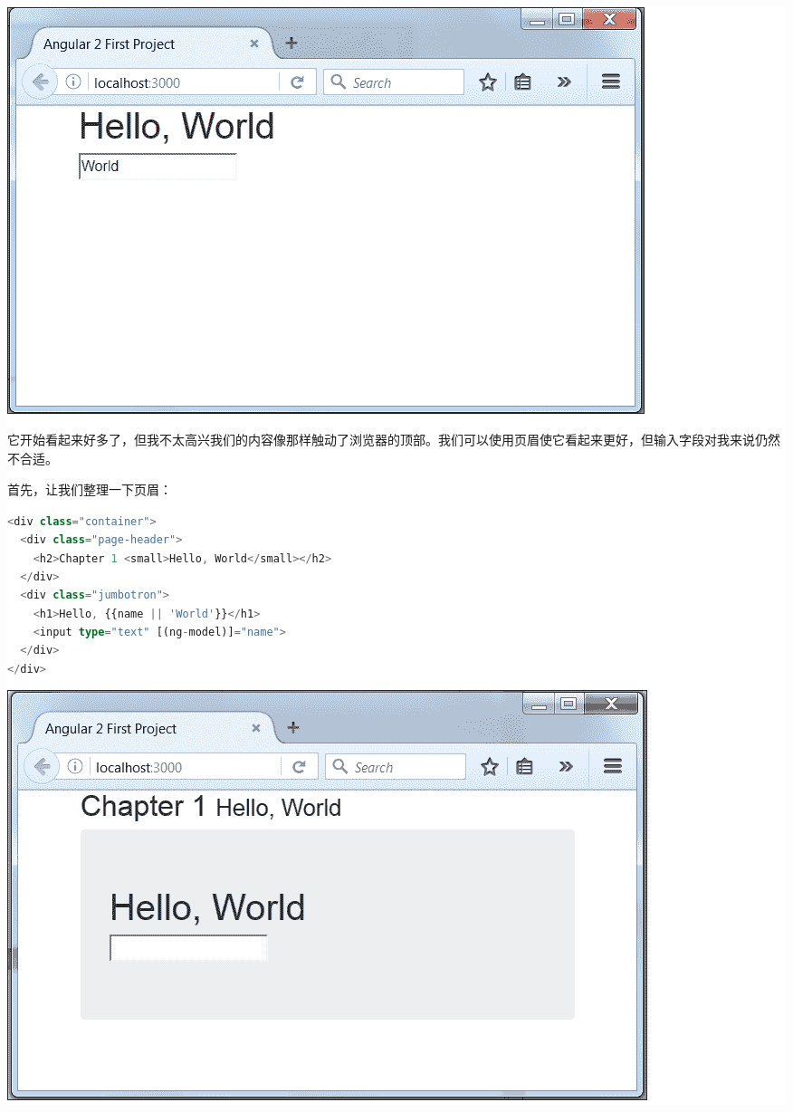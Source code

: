 ![Integrating Bootstrap 4](img/Image00005.jpg)

它开始看起来好多了，但我不太高兴我们的内容像那样触动了浏览器的顶部。我们可以使用页眉使它看起来更好，但输入字段对我来说仍然不合适。

首先，让我们整理一下页眉：

```ts
<div class="container"> 
  <div class="page-header"> 
    <h2>Chapter 1 <small>Hello, World</small></h2> 
  </div> 
  <div class="jumbotron"> 
    <h1>Hello, {{name || 'World'}}</h1> 
    <input type="text" [(ng-model)]="name"> 
  </div> 
</div> 

```

![Integrating Bootstrap 4](img/Image00006.jpg)